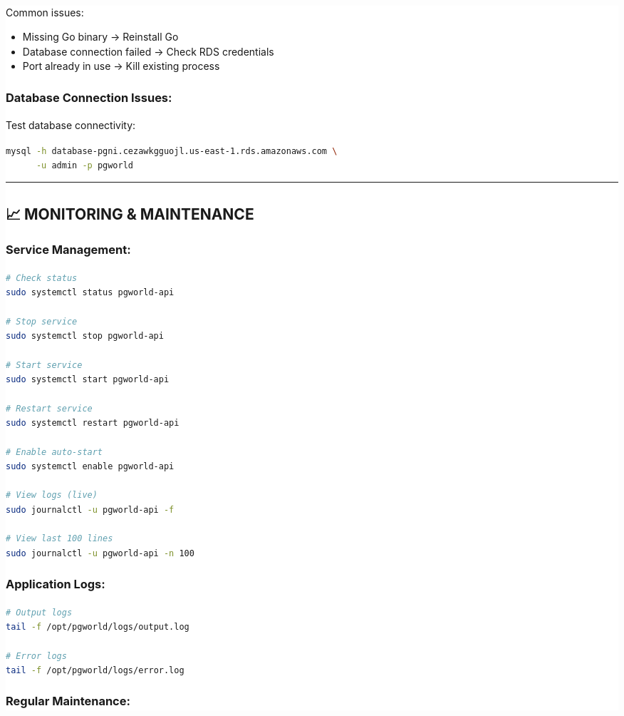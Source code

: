 Common issues:
- Missing Go binary → Reinstall Go
- Database connection failed → Check RDS credentials
- Port already in use → Kill existing process

### **Database Connection Issues:**

Test database connectivity:
```bash
mysql -h database-pgni.cezawkgguojl.us-east-1.rds.amazonaws.com \
      -u admin -p pgworld
```

---

## 📈 MONITORING & MAINTENANCE

### **Service Management:**

```bash
# Check status
sudo systemctl status pgworld-api

# Stop service
sudo systemctl stop pgworld-api

# Start service
sudo systemctl start pgworld-api

# Restart service
sudo systemctl restart pgworld-api

# Enable auto-start
sudo systemctl enable pgworld-api

# View logs (live)
sudo journalctl -u pgworld-api -f

# View last 100 lines
sudo journalctl -u pgworld-api -n 100
```

### **Application Logs:**

```bash
# Output logs
tail -f /opt/pgworld/logs/output.log

# Error logs
tail -f /opt/pgworld/logs/error.log
```

### **Regular Maintenance:**
